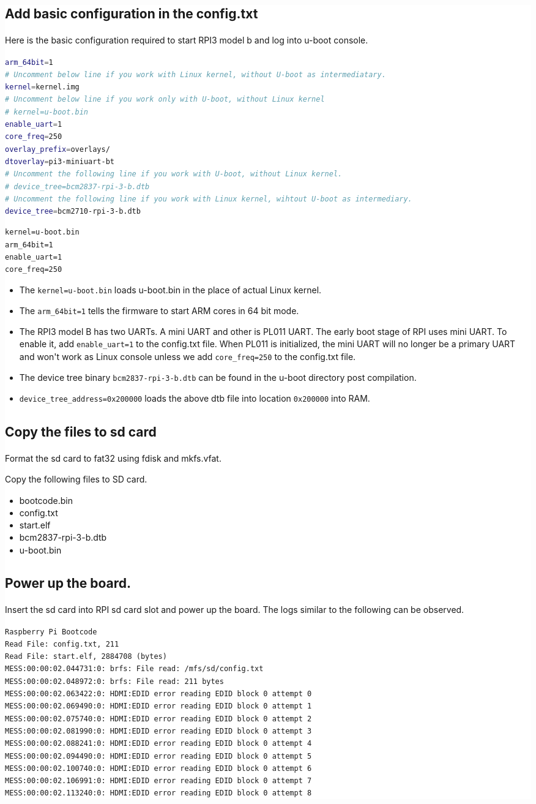 ## Add basic configuration in the config.txt

Here is the basic configuration required to start RPI3 model b and log into u-boot console.
```bash
arm_64bit=1
# Uncomment below line if you work with Linux kernel, without U-boot as intermediatary.
kernel=kernel.img
# Uncomment below line if you work only with U-boot, without Linux kernel
# kernel=u-boot.bin
enable_uart=1
core_freq=250
overlay_prefix=overlays/
dtoverlay=pi3-miniuart-bt
# Uncomment the following line if you work with U-boot, without Linux kernel.
# device_tree=bcm2837-rpi-3-b.dtb
# Uncomment the following line if you work with Linux kernel, wihtout U-boot as intermediary.
device_tree=bcm2710-rpi-3-b.dtb
```
```
kernel=u-boot.bin
arm_64bit=1
enable_uart=1
core_freq=250
```

 - The `kernel=u-boot.bin` loads u-boot.bin in the place of actual Linux kernel.
 - The `arm_64bit=1` tells the firmware to start ARM cores in 64 bit mode.
 - The RPI3 model B has two UARTs. A mini UART and other is PL011 UART. The early boot stage of RPI uses mini UART. To enable it, add `enable_uart=1` to the config.txt file. When PL011 is initialized, the mini UART will no longer be a primary UART and won't work as Linux console unless we add `core_freq=250` to the config.txt file.

 - The device tree binary `bcm2837-rpi-3-b.dtb` can be found in the u-boot directory post compilation.
 - `device_tree_address=0x200000` loads the above dtb file into location `0x200000` into RAM.

## Copy the files to sd card
Format the sd card to fat32 using fdisk and mkfs.vfat.

Copy the following files to SD card.
 - bootcode.bin
 - config.txt
 - start.elf
 - bcm2837-rpi-3-b.dtb
 - u-boot.bin

## Power up the board.
Insert the sd card into RPI sd card slot and power up the board. The logs similar to the following can be observed.
```
Raspberry Pi Bootcode
Read File: config.txt, 211
Read File: start.elf, 2884708 (bytes)
MESS:00:00:02.044731:0: brfs: File read: /mfs/sd/config.txt
MESS:00:00:02.048972:0: brfs: File read: 211 bytes
MESS:00:00:02.063422:0: HDMI:EDID error reading EDID block 0 attempt 0
MESS:00:00:02.069490:0: HDMI:EDID error reading EDID block 0 attempt 1
MESS:00:00:02.075740:0: HDMI:EDID error reading EDID block 0 attempt 2
MESS:00:00:02.081990:0: HDMI:EDID error reading EDID block 0 attempt 3
MESS:00:00:02.088241:0: HDMI:EDID error reading EDID block 0 attempt 4
MESS:00:00:02.094490:0: HDMI:EDID error reading EDID block 0 attempt 5
MESS:00:00:02.100740:0: HDMI:EDID error reading EDID block 0 attempt 6
MESS:00:00:02.106991:0: HDMI:EDID error reading EDID block 0 attempt 7
MESS:00:00:02.113240:0: HDMI:EDID error reading EDID block 0 attempt 8
```